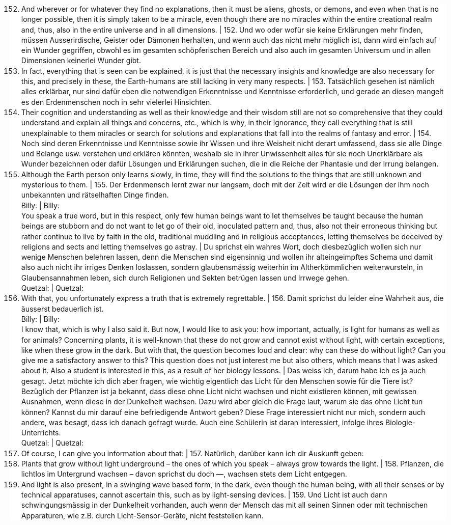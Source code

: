 152. And wherever or for whatever they find no explanations, then it must be aliens, ghosts, or demons, and even when that is no longer possible, then it is simply taken to be a miracle, even though there are no miracles within the entire creational realm and, thus, also in the entire universe and in all dimensions.  | 152. Und wo oder wofür sie keine Erklärungen mehr finden, müssen Ausserirdische, Geister oder Dämonen herhalten, und wenn auch das nicht mehr möglich ist, dann wird einfach auf ein Wunder gegriffen, obwohl es im gesamten schöpferischen Bereich und also auch im gesamten Universum und in allen Dimensionen keinerlei Wunder gibt.   
153. In fact, everything that is seen can be explained, it is just that the necessary insights and knowledge are also necessary for this, and precisely in these, the Earth-humans are still lacking in very many respects.  | 153. Tatsächlich gesehen ist nämlich alles erklärbar, nur sind dafür eben die notwendigen Erkenntnisse und Kenntnisse erforderlich, und gerade an diesen mangelt es den Erdenmenschen noch in sehr vielerlei Hinsichten.   
154. Their cognition and understanding as well as their knowledge and their wisdom still are not so comprehensive that they could understand and explain all things and concerns, etc., which is why, in their ignorance, they call everything that is still unexplainable to them miracles or search for solutions and explanations that fall into the realms of fantasy and error.  | 154. Noch sind deren Erkenntnisse und Kenntnisse sowie ihr Wissen und ihre Weisheit nicht derart umfassend, dass sie alle Dinge und Belange usw. verstehen und erklären könnten, weshalb sie in ihrer Unwissenheit alles für sie noch Unerklärbare als Wunder bezeichnen oder dafür Lösungen und Erklärungen suchen, die in die Reiche der Phantasie und der Irrung belangen.   
155. Although the Earth person only learns slowly, in time, they will find the solutions to the things that are still unknown and mysterious to them.  | 155. Der Erdenmensch lernt zwar nur langsam, doch mit der Zeit wird er die Lösungen der ihm noch unbekannten und rätselhaften Dinge finden.   
Billy:  | Billy:   
You speak a true word, but in this respect, only few human beings want to let themselves be taught because the human beings are stubborn and do not want to let go of their old, inoculated pattern and, thus, also not their erroneous thinking but rather continue to live by faith in the old, traditional muddling and in religious acceptances, letting themselves be deceived by religions and sects and letting themselves go astray.  | Du sprichst ein wahres Wort, doch diesbezüglich wollen sich nur wenige Menschen belehren lassen, denn die Menschen sind eigensinnig und wollen ihr alteingeimpftes Schema und damit also auch nicht ihr irriges Denken loslassen, sondern glaubensmässig weiterhin im Altherkömmlichen weiterwursteln, in Glaubensannahmen leben, sich durch Religionen und Sekten betrügen lassen und Irrwege gehen.   
Quetzal:  | Quetzal:   
156. With that, you unfortunately express a truth that is extremely regrettable.  | 156. Damit sprichst du leider eine Wahrheit aus, die äusserst bedauerlich ist.   
Billy:  | Billy:   
I know that, which is why I also said it. But now, I would like to ask you: how important, actually, is light for humans as well as for animals? Concerning plants, it is well-known that these do not grow and cannot exist without light, with certain exceptions, like when these grow in the dark. But with that, the question becomes loud and clear: why can these do without light? Can you give me a satisfactory answer to this? This question does not just interest me but also others, which means that I was asked about it. Also a student is interested in this, as a result of her biology lessons.  | Das weiss ich, darum habe ich es ja auch gesagt. Jetzt möchte ich dich aber fragen, wie wichtig eigentlich das Licht für den Menschen sowie für die Tiere ist? Bezüglich der Pflanzen ist ja bekannt, dass diese ohne Licht nicht wachsen und nicht existieren können, mit gewissen Ausnahmen, wenn diese in der Dunkelheit wachsen. Dazu wird aber gleich die Frage laut, warum sie das ohne Licht tun können? Kannst du mir darauf eine befriedigende Antwort geben? Diese Frage interessiert nicht nur mich, sondern auch andere, was besagt, dass ich danach gefragt wurde. Auch eine Schülerin ist daran interessiert, infolge ihres Biologie-Unterrichts.   
Quetzal:  | Quetzal:   
157. Of course, I can give you information about that:  | 157. Natürlich, darüber kann ich dir Auskunft geben:   
158. Plants that grow without light underground – the ones of which you speak – always grow towards the light.  | 158. Pflanzen, die lichtlos im Untergrund wachsen – davon sprichst du doch —, wachsen stets dem Licht entgegen.   
159. And light is also present, in a swinging wave based form, in the dark, even though the human being, with all their senses or by technical apparatuses, cannot ascertain this, such as by light-sensing devices.  | 159. Und Licht ist auch dann schwingungsmässig in der Dunkelheit vorhanden, auch wenn der Mensch das mit all seinen Sinnen oder mit technischen Apparaturen, wie z.B. durch Licht-Sensor-Geräte, nicht feststellen kann.   